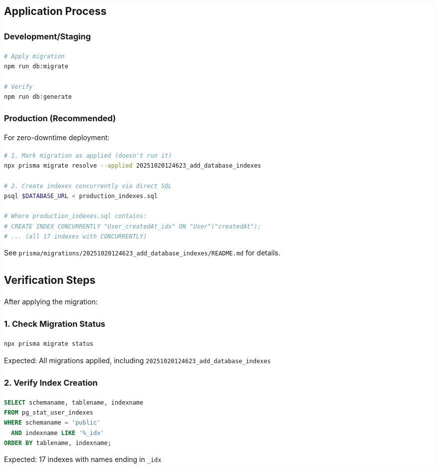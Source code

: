 ## Application Process

### Development/Staging

```bash
# Apply migration
npm run db:migrate

# Verify
npm run db:generate
```

### Production (Recommended)

For zero-downtime deployment:

```bash
# 1. Mark migration as applied (doesn't run it)
npx prisma migrate resolve --applied 20251020124623_add_database_indexes

# 2. Create indexes concurrently via direct SQL
psql $DATABASE_URL < production_indexes.sql

# Where production_indexes.sql contains:
# CREATE INDEX CONCURRENTLY "User_createdAt_idx" ON "User"("createdAt");
# ... (all 17 indexes with CONCURRENTLY)
```

See `prisma/migrations/20251020124623_add_database_indexes/README.md` for details.

## Verification Steps

After applying the migration:

### 1. Check Migration Status

```bash
npx prisma migrate status
```

Expected: All migrations applied, including `20251020124623_add_database_indexes`

### 2. Verify Index Creation

```sql
SELECT schemaname, tablename, indexname
FROM pg_stat_user_indexes
WHERE schemaname = 'public'
  AND indexname LIKE '%_idx'
ORDER BY tablename, indexname;
```

Expected: 17 indexes with names ending in `_idx`
